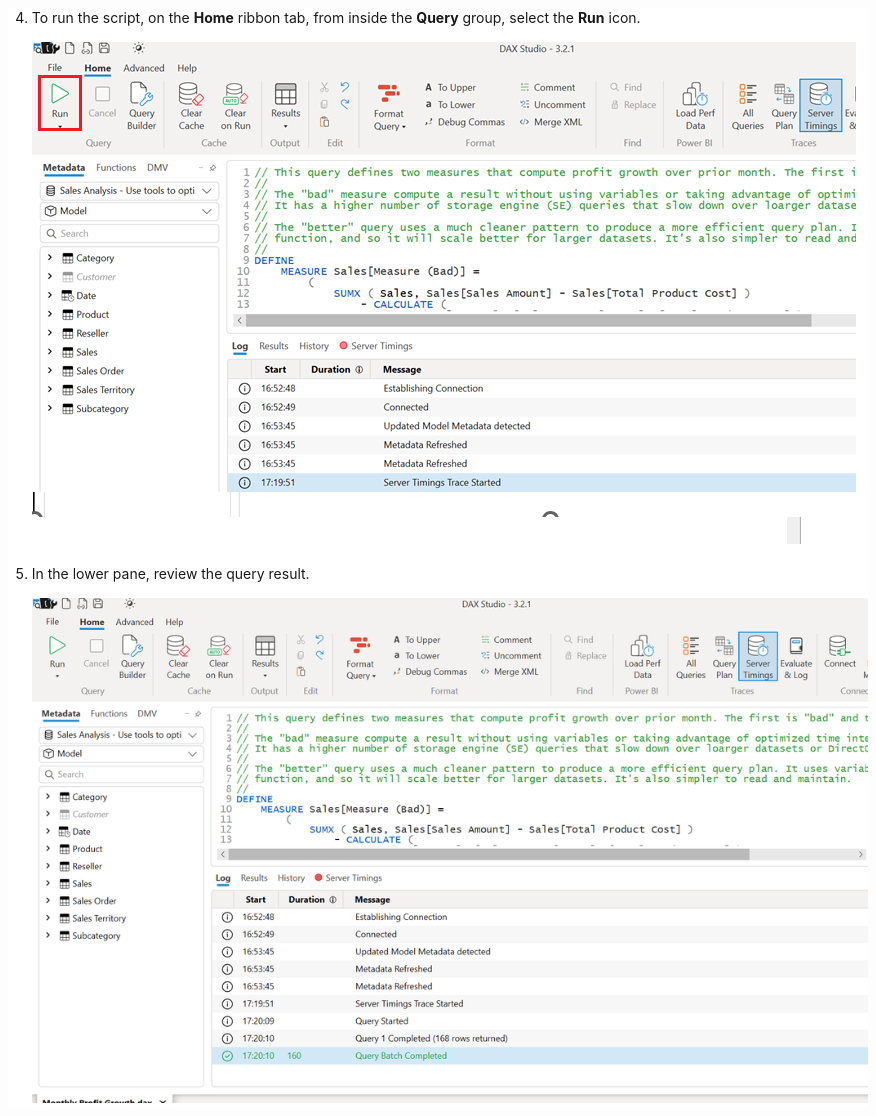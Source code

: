
4.  To run the script, on the **Home** ribbon tab, from inside
    the **Query** group, select the **Run** icon.

      ![](./media/image63.png)

5.  In the lower pane, review the query result.

      ![](./media/image64.png)
